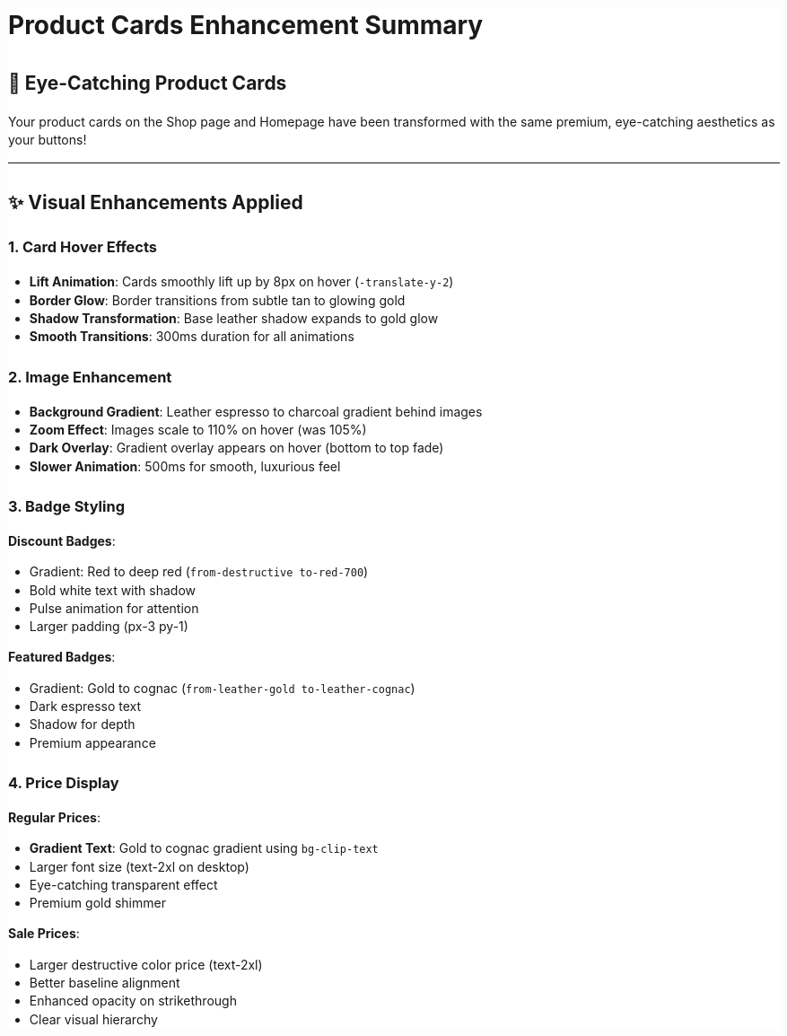 # Product Cards Enhancement Summary

## 🎨 Eye-Catching Product Cards

Your product cards on the Shop page and Homepage have been transformed with the same premium, eye-catching aesthetics as your buttons!

---

## ✨ Visual Enhancements Applied

### **1. Card Hover Effects**
- **Lift Animation**: Cards smoothly lift up by 8px on hover (`-translate-y-2`)
- **Border Glow**: Border transitions from subtle tan to glowing gold
- **Shadow Transformation**: Base leather shadow expands to gold glow
- **Smooth Transitions**: 300ms duration for all animations

### **2. Image Enhancement**
- **Background Gradient**: Leather espresso to charcoal gradient behind images
- **Zoom Effect**: Images scale to 110% on hover (was 105%)
- **Dark Overlay**: Gradient overlay appears on hover (bottom to top fade)
- **Slower Animation**: 500ms for smooth, luxurious feel

### **3. Badge Styling**
**Discount Badges**:
- Gradient: Red to deep red (`from-destructive to-red-700`)
- Bold white text with shadow
- Pulse animation for attention
- Larger padding (px-3 py-1)

**Featured Badges**:
- Gradient: Gold to cognac (`from-leather-gold to-leather-cognac`)
- Dark espresso text
- Shadow for depth
- Premium appearance

### **4. Price Display**
**Regular Prices**:
- **Gradient Text**: Gold to cognac gradient using `bg-clip-text`
- Larger font size (text-2xl on desktop)
- Eye-catching transparent effect
- Premium gold shimmer

**Sale Prices**:
- Larger destructive color price (text-2xl)
- Better baseline alignment
- Enhanced opacity on strikethrough
- Clear visual hierarchy
